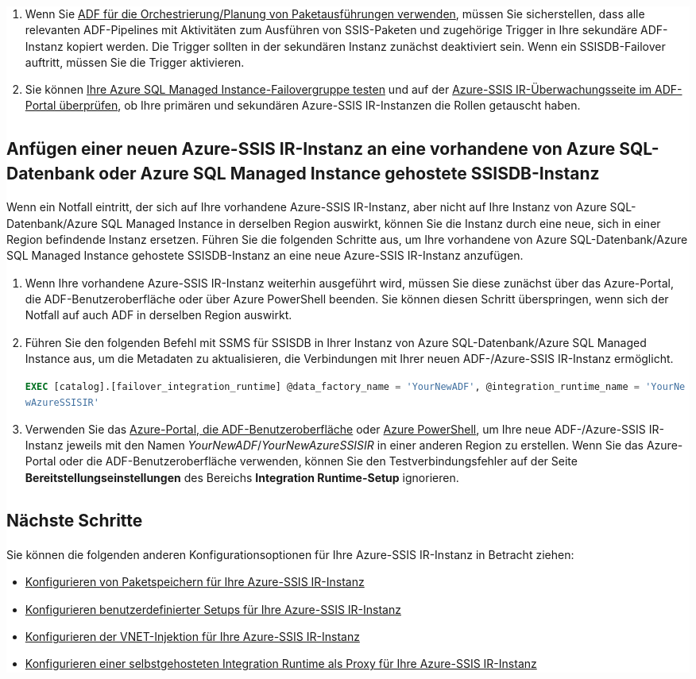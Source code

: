 1. Wenn Sie [ADF für die Orchestrierung/Planung von Paketausführungen verwenden](./how-to-invoke-ssis-package-ssis-activity.md), müssen Sie sicherstellen, dass alle relevanten ADF-Pipelines mit Aktivitäten zum Ausführen von SSIS-Paketen und zugehörige Trigger in Ihre sekundäre ADF-Instanz kopiert werden. Die Trigger sollten in der sekundären Instanz zunächst deaktiviert sein. Wenn ein SSISDB-Failover auftritt, müssen Sie die Trigger aktivieren.

1. Sie können [Ihre Azure SQL Managed Instance-Failovergruppe testen](../azure-sql/managed-instance/failover-group-add-instance-tutorial.md?tabs=azure-portal#test-failover) und auf der [Azure-SSIS IR-Überwachungsseite im ADF-Portal überprüfen](./monitor-integration-runtime.md#monitor-the-azure-ssis-integration-runtime-in-azure-portal), ob Ihre primären und sekundären Azure-SSIS IR-Instanzen die Rollen getauscht haben. 

## <a name="attach-a-new-azure-ssis-ir-to-existing-ssisdb-hosted-by-azure-sql-databasemanaged-instance"></a>Anfügen einer neuen Azure-SSIS IR-Instanz an eine vorhandene von Azure SQL-Datenbank oder Azure SQL Managed Instance gehostete SSISDB-Instanz

Wenn ein Notfall eintritt, der sich auf Ihre vorhandene Azure-SSIS IR-Instanz, aber nicht auf Ihre Instanz von Azure SQL-Datenbank/Azure SQL Managed Instance in derselben Region auswirkt, können Sie die Instanz durch eine neue, sich in einer Region befindende Instanz ersetzen. Führen Sie die folgenden Schritte aus, um Ihre vorhandene von Azure SQL-Datenbank/Azure SQL Managed Instance gehostete SSISDB-Instanz an eine neue Azure-SSIS IR-Instanz anzufügen.

1. Wenn Ihre vorhandene Azure-SSIS IR-Instanz weiterhin ausgeführt wird, müssen Sie diese zunächst über das Azure-Portal, die ADF-Benutzeroberfläche oder über Azure PowerShell beenden. Sie können diesen Schritt überspringen, wenn sich der Notfall auf auch ADF in derselben Region auswirkt.

1. Führen Sie den folgenden Befehl mit SSMS für SSISDB in Ihrer Instanz von Azure SQL-Datenbank/Azure SQL Managed Instance aus, um die Metadaten zu aktualisieren, die Verbindungen mit Ihrer neuen ADF-/Azure-SSIS IR-Instanz ermöglicht.

   ```sql
   EXEC [catalog].[failover_integration_runtime] @data_factory_name = 'YourNewADF', @integration_runtime_name = 'YourNewAzureSSISIR'
   ```

1. Verwenden Sie das [Azure-Portal, die ADF-Benutzeroberfläche](./create-azure-ssis-integration-runtime-portal.md) oder [Azure PowerShell](./create-azure-ssis-integration-runtime-powershell.md), um Ihre neue ADF-/Azure-SSIS IR-Instanz jeweils mit den Namen *YourNewADF*/*YourNewAzureSSISIR* in einer anderen Region zu erstellen. Wenn Sie das Azure-Portal oder die ADF-Benutzeroberfläche verwenden, können Sie den Testverbindungsfehler auf der Seite **Bereitstellungseinstellungen** des Bereichs **Integration Runtime-Setup** ignorieren.

## <a name="next-steps"></a>Nächste Schritte

Sie können die folgenden anderen Konfigurationsoptionen für Ihre Azure-SSIS IR-Instanz in Betracht ziehen:

- [Konfigurieren von Paketspeichern für Ihre Azure-SSIS IR-Instanz](./create-azure-ssis-integration-runtime-portal.md#creating-azure-ssis-ir-package-stores)

- [Konfigurieren benutzerdefinierter Setups für Ihre Azure-SSIS IR-Instanz](./how-to-configure-azure-ssis-ir-custom-setup.md)

- [Konfigurieren der VNET-Injektion für Ihre Azure-SSIS IR-Instanz](./join-azure-ssis-integration-runtime-virtual-network.md)

- [Konfigurieren einer selbstgehosteten Integration Runtime als Proxy für Ihre Azure-SSIS IR-Instanz](./self-hosted-integration-runtime-proxy-ssis.md)
